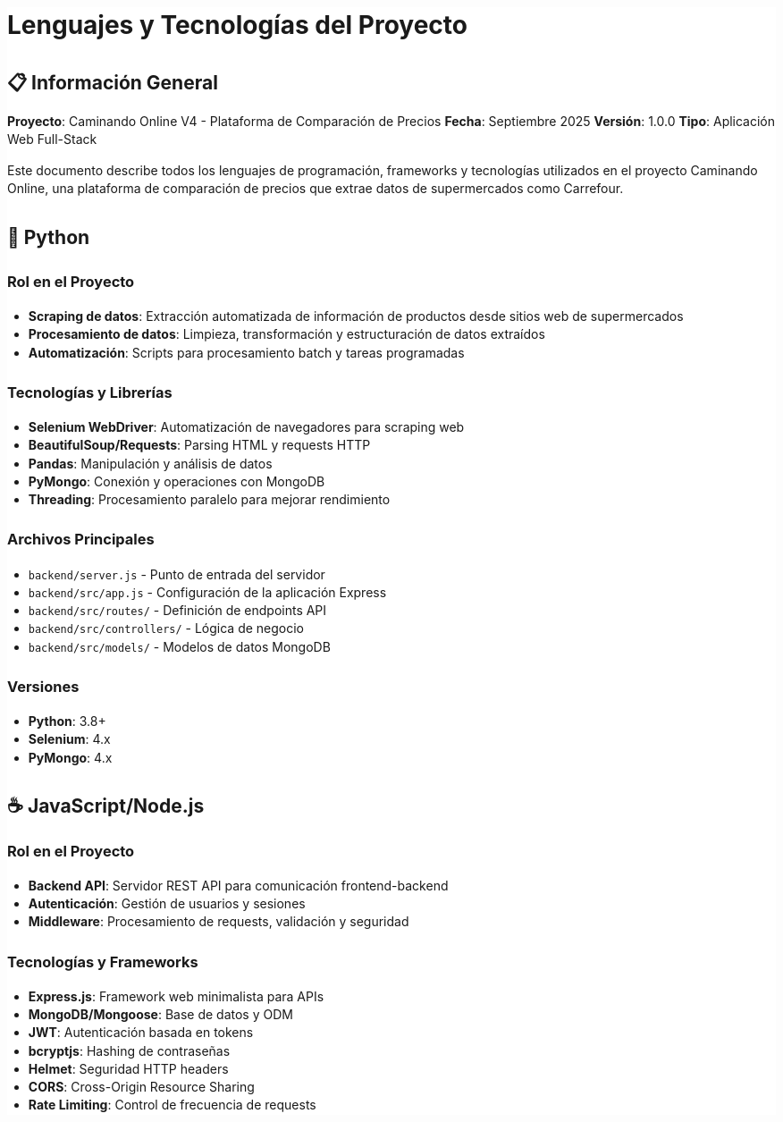 # Lenguajes y Tecnologías del Proyecto

## 📋 Información General

**Proyecto**: Caminando Online V4 - Plataforma de Comparación de Precios
**Fecha**: Septiembre 2025
**Versión**: 1.0.0
**Tipo**: Aplicación Web Full-Stack

Este documento describe todos los lenguajes de programación, frameworks y tecnologías utilizados en el proyecto Caminando Online, una plataforma de comparación de precios que extrae datos de supermercados como Carrefour.

## 🐍 Python

### Rol en el Proyecto
- **Scraping de datos**: Extracción automatizada de información de productos desde sitios web de supermercados
- **Procesamiento de datos**: Limpieza, transformación y estructuración de datos extraídos
- **Automatización**: Scripts para procesamiento batch y tareas programadas

### Tecnologías y Librerías
- **Selenium WebDriver**: Automatización de navegadores para scraping web
- **BeautifulSoup/Requests**: Parsing HTML y requests HTTP
- **Pandas**: Manipulación y análisis de datos
- **PyMongo**: Conexión y operaciones con MongoDB
- **Threading**: Procesamiento paralelo para mejorar rendimiento

### Archivos Principales
- `backend/server.js` - Punto de entrada del servidor
- `backend/src/app.js` - Configuración de la aplicación Express
- `backend/src/routes/` - Definición de endpoints API
- `backend/src/controllers/` - Lógica de negocio
- `backend/src/models/` - Modelos de datos MongoDB

### Versiones
- **Python**: 3.8+
- **Selenium**: 4.x
- **PyMongo**: 4.x

## ☕ JavaScript/Node.js

### Rol en el Proyecto
- **Backend API**: Servidor REST API para comunicación frontend-backend
- **Autenticación**: Gestión de usuarios y sesiones
- **Middleware**: Procesamiento de requests, validación y seguridad

### Tecnologías y Frameworks
- **Express.js**: Framework web minimalista para APIs
- **MongoDB/Mongoose**: Base de datos y ODM
- **JWT**: Autenticación basada en tokens
- **bcryptjs**: Hashing de contraseñas
- **Helmet**: Seguridad HTTP headers
- **CORS**: Cross-Origin Resource Sharing
- **Rate Limiting**: Control de frecuencia de requests
